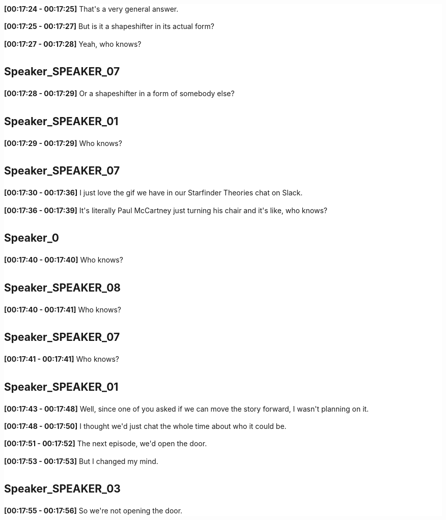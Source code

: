 **[00:17:24 - 00:17:25]** That's a very general answer.

**[00:17:25 - 00:17:27]** But is it a shapeshifter in its actual form?

**[00:17:27 - 00:17:28]** Yeah, who knows?


## Speaker_SPEAKER_07

**[00:17:28 - 00:17:29]** Or a shapeshifter in a form of somebody else?


## Speaker_SPEAKER_01

**[00:17:29 - 00:17:29]** Who knows?


## Speaker_SPEAKER_07

**[00:17:30 - 00:17:36]** I just love the gif we have in our Starfinder Theories chat on Slack.

**[00:17:36 - 00:17:39]** It's literally Paul McCartney just turning his chair and it's like, who knows?


## Speaker_0

**[00:17:40 - 00:17:40]** Who knows?


## Speaker_SPEAKER_08

**[00:17:40 - 00:17:41]** Who knows?


## Speaker_SPEAKER_07

**[00:17:41 - 00:17:41]** Who knows?


## Speaker_SPEAKER_01

**[00:17:43 - 00:17:48]** Well, since one of you asked if we can move the story forward, I wasn't planning on it.

**[00:17:48 - 00:17:50]** I thought we'd just chat the whole time about who it could be.

**[00:17:51 - 00:17:52]** The next episode, we'd open the door.

**[00:17:53 - 00:17:53]** But I changed my mind.


## Speaker_SPEAKER_03

**[00:17:55 - 00:17:56]** So we're not opening the door.
